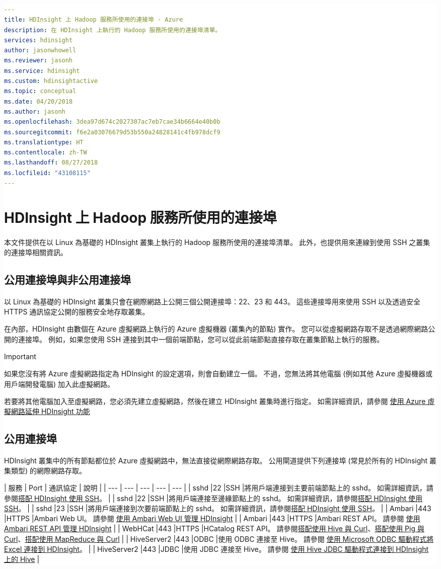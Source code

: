 ```yaml
---
title: HDInsight 上 Hadoop 服務所使用的連接埠 - Azure
description: 在 HDInsight 上執行的 Hadoop 服務所使用的連接埠清單。
services: hdinsight
author: jasonwhowell
ms.reviewer: jasonh
ms.service: hdinsight
ms.custom: hdinsightactive
ms.topic: conceptual
ms.date: 04/20/2018
ms.author: jasonh
ms.openlocfilehash: 3dea97d674c2027307ac7eb7cae34b6664e40b0b
ms.sourcegitcommit: f6e2a03076679d53b550a24828141c4fb978dcf9
ms.translationtype: HT
ms.contentlocale: zh-TW
ms.lasthandoff: 08/27/2018
ms.locfileid: "43108115"
---
```

# <a name="ports-used-by-hadoop-services-on-hdinsight"></a>HDInsight 上 Hadoop 服務所使用的連接埠

本文件提供在以 Linux 為基礎的 HDInsight 叢集上執行的 Hadoop 服務所使用的連接埠清單。 此外，也提供用來連線到使用 SSH 之叢集的連接埠相關資訊。

## <a name="public-ports-vs-non-public-ports"></a>公用連接埠與非公用連接埠

以 Linux 為基礎的 HDInsight 叢集只會在網際網路上公開三個公開連接埠：22、23 和 443。 這些連接埠用來使用 SSH 以及透過安全 HTTPS 通訊協定公開的服務安全地存取叢集。

在內部，HDInsight 由數個在 Azure 虛擬網路上執行的 Azure 虛擬機器 (叢集內的節點) 實作。 您可以從虛擬網路存取不是透過網際網路公開的連接埠。 例如，如果您使用 SSH 連接到其中一個前端節點，您可以從此前端節點直接存取在叢集節點上執行的服務。

> [!IMPORTANT]
> 如果您沒有將 Azure 虛擬網路指定為 HDInsight 的設定選項，則會自動建立一個。 不過，您無法將其他電腦 (例如其他 Azure 虛擬機器或用戶端開發電腦) 加入此虛擬網路。


若要將其他電腦加入至虛擬網路，您必須先建立虛擬網路，然後在建立 HDInsight 叢集時進行指定。 如需詳細資訊，請參閱 [使用 Azure 虛擬網路延伸 HDInsight 功能](hdinsight-extend-hadoop-virtual-network.md)

## <a name="public-ports"></a>公用連接埠

HDInsight 叢集中的所有節點都位於 Azure 虛擬網路中，無法直接從網際網路存取。 公用閘道提供下列連接埠 (常見於所有的 HDInsight 叢集類型) 的網際網路存取。

| 服務 | Port | 通訊協定 | 說明 |
| --- | --- | --- | --- | --- |
| sshd |22 |SSH |將用戶端連接到主要前端節點上的 sshd。 如需詳細資訊，請參閱[搭配 HDInsight 使用 SSH](hdinsight-hadoop-linux-use-ssh-unix.md)。 |
| sshd |22 |SSH |將用戶端連接至邊緣節點上的 sshd。 如需詳細資訊，請參閱[搭配 HDInsight 使用 SSH](hdinsight-hadoop-linux-use-ssh-unix.md)。 |
| sshd |23 |SSH |將用戶端連接到次要前端節點上的 sshd。 如需詳細資訊，請參閱[搭配 HDInsight 使用 SSH](hdinsight-hadoop-linux-use-ssh-unix.md)。 |
| Ambari |443 |HTTPS |Ambari Web UI。 請參閱 [使用 Ambari Web UI 管理 HDInsight](hdinsight-hadoop-manage-ambari.md) |
| Ambari |443 |HTTPS |Ambari REST API。 請參閱 [使用 Ambari REST API 管理 HDInsight](hdinsight-hadoop-manage-ambari-rest-api.md) |
| WebHCat |443 |HTTPS |HCatalog REST API。 請參閱[搭配使用 Hive 與 Curl](hadoop/apache-hadoop-use-pig-curl.md)、[搭配使用 Pig 與 Curl](hadoop/apache-hadoop-use-pig-curl.md)、[搭配使用 MapReduce 與 Curl](hadoop/apache-hadoop-use-mapreduce-curl.md) |
| HiveServer2 |443 |ODBC |使用 ODBC 連接至 Hive。 請參閱 [使用 Microsoft ODBC 驅動程式將 Excel 連接到 HDInsight](hadoop/apache-hadoop-connect-excel-hive-odbc-driver.md)。 |
| HiveServer2 |443 |JDBC |使用 JDBC 連接至 Hive。 請參閱 [使用 Hive JDBC 驅動程式連接到 HDInsight 上的 Hive](hadoop/apache-hadoop-connect-hive-jdbc-driver.md) |
